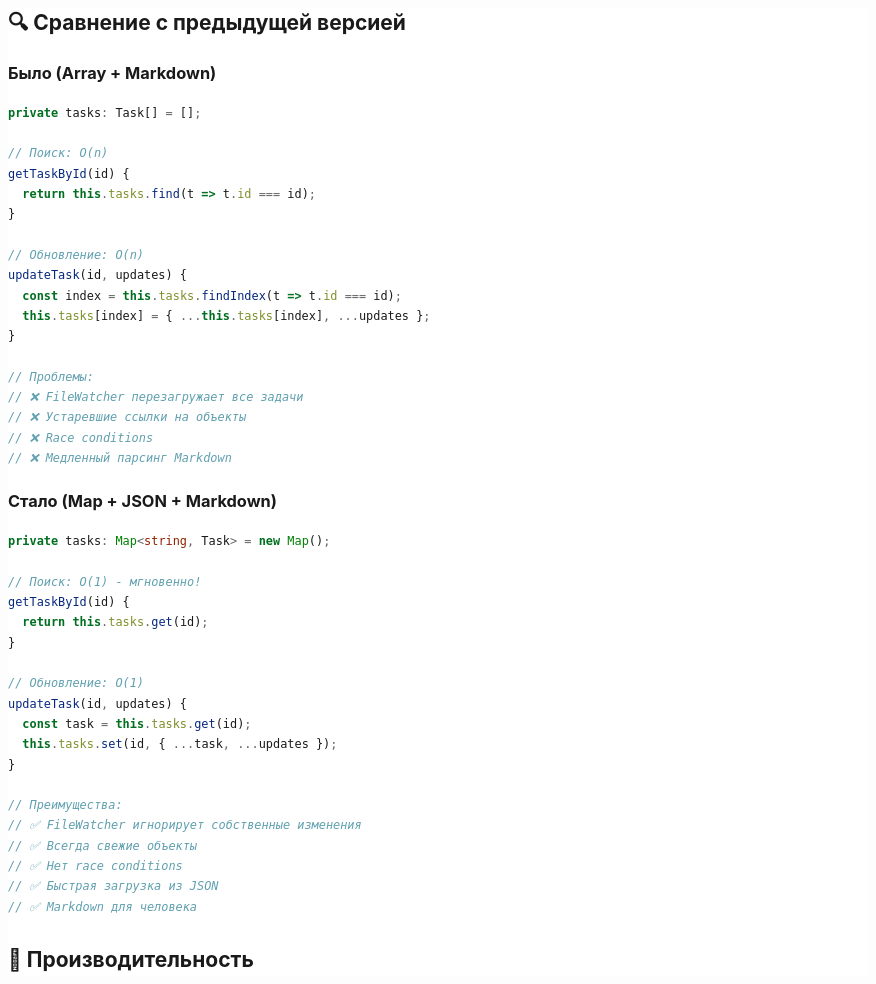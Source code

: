 ## 🔍 Сравнение с предыдущей версией

### Было (Array + Markdown)

```typescript
private tasks: Task[] = [];

// Поиск: O(n)
getTaskById(id) {
  return this.tasks.find(t => t.id === id);
}

// Обновление: O(n)
updateTask(id, updates) {
  const index = this.tasks.findIndex(t => t.id === id);
  this.tasks[index] = { ...this.tasks[index], ...updates };
}

// Проблемы:
// ❌ FileWatcher перезагружает все задачи
// ❌ Устаревшие ссылки на объекты
// ❌ Race conditions
// ❌ Медленный парсинг Markdown
```

### Стало (Map + JSON + Markdown)

```typescript
private tasks: Map<string, Task> = new Map();

// Поиск: O(1) - мгновенно!
getTaskById(id) {
  return this.tasks.get(id);
}

// Обновление: O(1)
updateTask(id, updates) {
  const task = this.tasks.get(id);
  this.tasks.set(id, { ...task, ...updates });
}

// Преимущества:
// ✅ FileWatcher игнорирует собственные изменения
// ✅ Всегда свежие объекты
// ✅ Нет race conditions
// ✅ Быстрая загрузка из JSON
// ✅ Markdown для человека
```

## 🚀 Производительность
